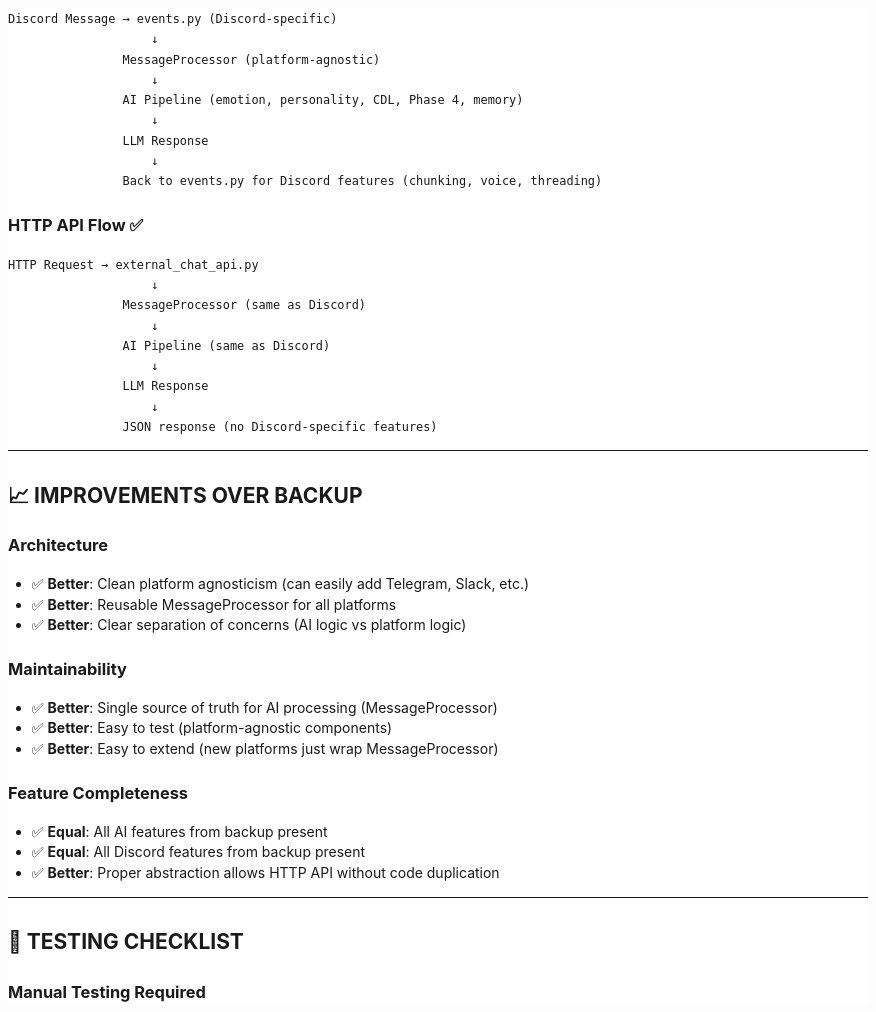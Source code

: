 ```
Discord Message → events.py (Discord-specific)
                    ↓
                MessageProcessor (platform-agnostic)
                    ↓
                AI Pipeline (emotion, personality, CDL, Phase 4, memory)
                    ↓
                LLM Response
                    ↓
                Back to events.py for Discord features (chunking, voice, threading)
```

### HTTP API Flow ✅

```
HTTP Request → external_chat_api.py
                    ↓
                MessageProcessor (same as Discord)
                    ↓
                AI Pipeline (same as Discord)
                    ↓
                LLM Response
                    ↓
                JSON response (no Discord-specific features)
```

---

## 📈 IMPROVEMENTS OVER BACKUP

### Architecture
- ✅ **Better**: Clean platform agnosticism (can easily add Telegram, Slack, etc.)
- ✅ **Better**: Reusable MessageProcessor for all platforms
- ✅ **Better**: Clear separation of concerns (AI logic vs platform logic)

### Maintainability
- ✅ **Better**: Single source of truth for AI processing (MessageProcessor)
- ✅ **Better**: Easy to test (platform-agnostic components)
- ✅ **Better**: Easy to extend (new platforms just wrap MessageProcessor)

### Feature Completeness
- ✅ **Equal**: All AI features from backup present
- ✅ **Equal**: All Discord features from backup present
- ✅ **Better**: Proper abstraction allows HTTP API without code duplication

---

## 🧪 TESTING CHECKLIST

### Manual Testing Required
